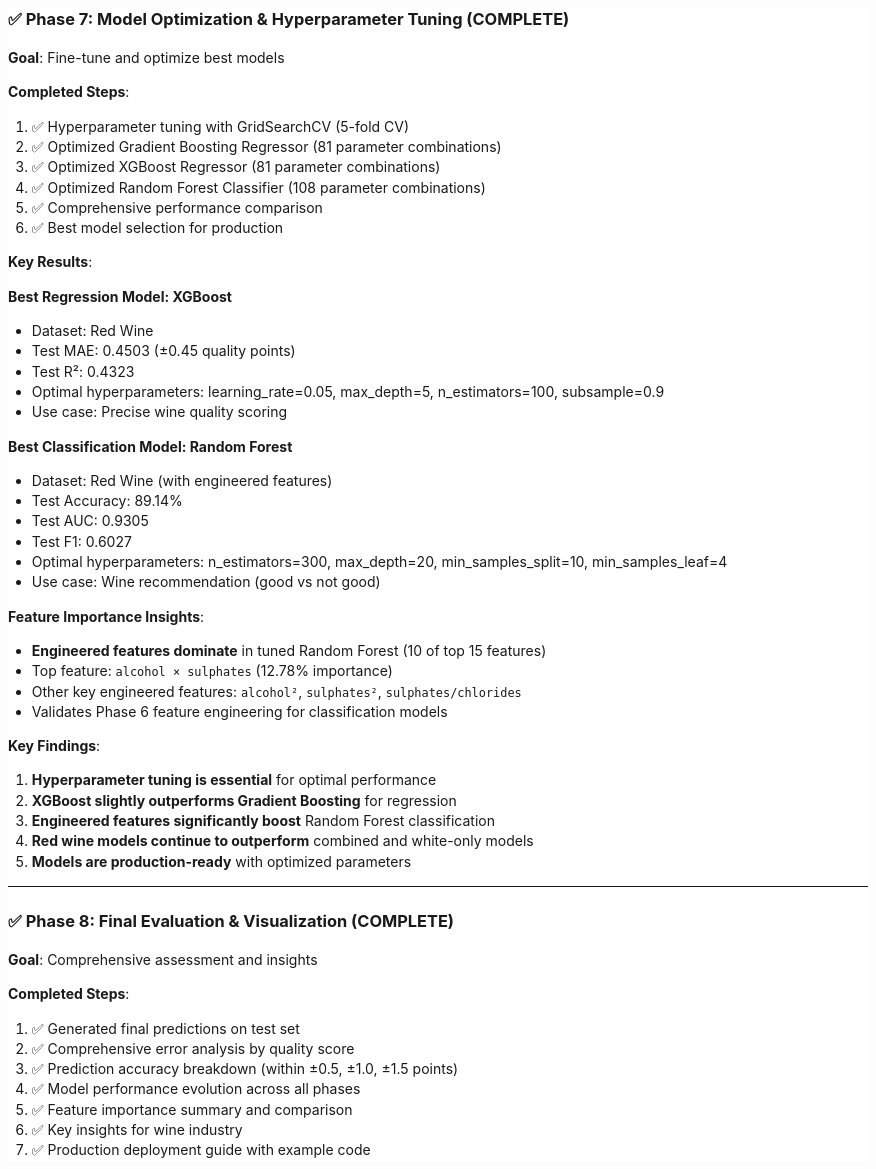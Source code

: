 
### ✅ Phase 7: Model Optimization & Hyperparameter Tuning (COMPLETE)

**Goal**: Fine-tune and optimize best models

**Completed Steps**:

1. ✅ Hyperparameter tuning with GridSearchCV (5-fold CV)
2. ✅ Optimized Gradient Boosting Regressor (81 parameter combinations)
3. ✅ Optimized XGBoost Regressor (81 parameter combinations)
4. ✅ Optimized Random Forest Classifier (108 parameter combinations)
5. ✅ Comprehensive performance comparison
6. ✅ Best model selection for production

**Key Results**:

**Best Regression Model: XGBoost**

- Dataset: Red Wine
- Test MAE: 0.4503 (±0.45 quality points)
- Test R²: 0.4323
- Optimal hyperparameters: learning_rate=0.05, max_depth=5, n_estimators=100, subsample=0.9
- Use case: Precise wine quality scoring

**Best Classification Model: Random Forest**

- Dataset: Red Wine (with engineered features)
- Test Accuracy: 89.14%
- Test AUC: 0.9305
- Test F1: 0.6027
- Optimal hyperparameters: n_estimators=300, max_depth=20, min_samples_split=10, min_samples_leaf=4
- Use case: Wine recommendation (good vs not good)

**Feature Importance Insights**:

- **Engineered features dominate** in tuned Random Forest (10 of top 15 features)
- Top feature: `alcohol × sulphates` (12.78% importance)
- Other key engineered features: `alcohol²`, `sulphates²`, `sulphates/chlorides`
- Validates Phase 6 feature engineering for classification models

**Key Findings**:

1. **Hyperparameter tuning is essential** for optimal performance
2. **XGBoost slightly outperforms Gradient Boosting** for regression
3. **Engineered features significantly boost** Random Forest classification
4. **Red wine models continue to outperform** combined and white-only models
5. **Models are production-ready** with optimized parameters

---

### ✅ Phase 8: Final Evaluation & Visualization (COMPLETE)

**Goal**: Comprehensive assessment and insights

**Completed Steps**:

1. ✅ Generated final predictions on test set
2. ✅ Comprehensive error analysis by quality score
3. ✅ Prediction accuracy breakdown (within ±0.5, ±1.0, ±1.5 points)
4. ✅ Model performance evolution across all phases
5. ✅ Feature importance summary and comparison
6. ✅ Key insights for wine industry
7. ✅ Production deployment guide with example code
